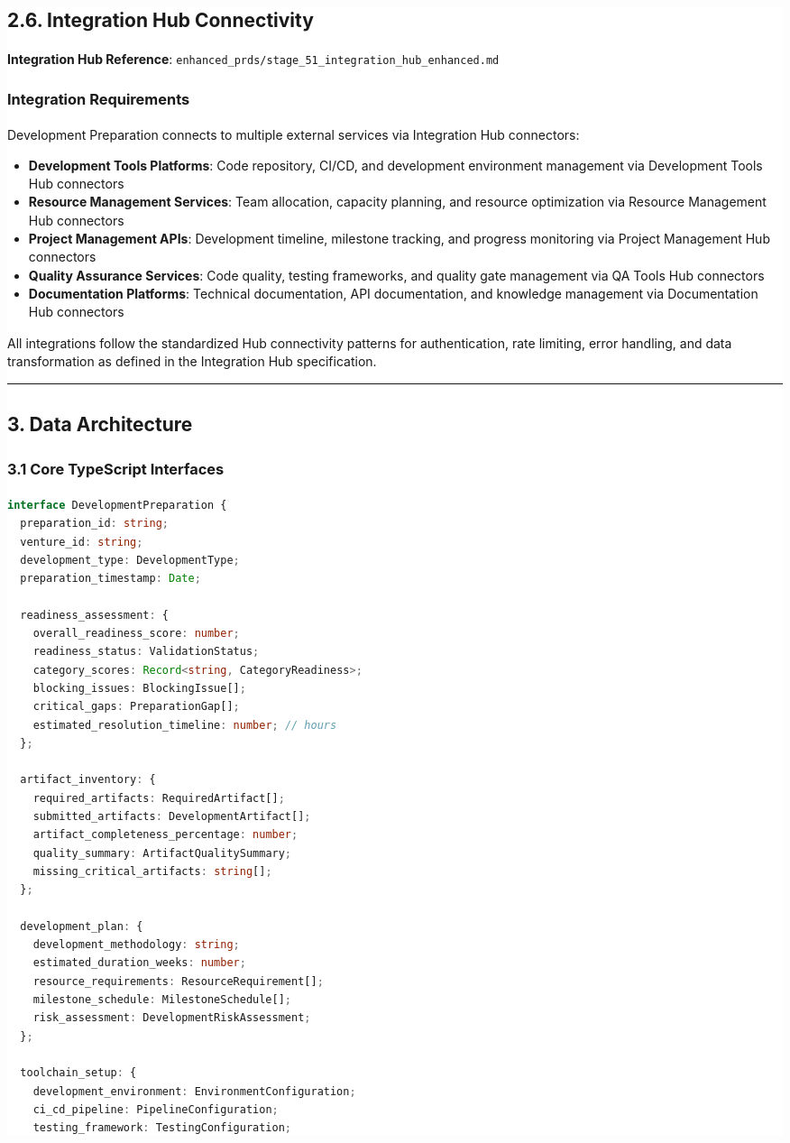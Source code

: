 ## 2.6. Integration Hub Connectivity  

**Integration Hub Reference**: `enhanced_prds/stage_51_integration_hub_enhanced.md`

### Integration Requirements

Development Preparation connects to multiple external services via Integration Hub connectors:

- **Development Tools Platforms**: Code repository, CI/CD, and development environment management via Development Tools Hub connectors
- **Resource Management Services**: Team allocation, capacity planning, and resource optimization via Resource Management Hub connectors  
- **Project Management APIs**: Development timeline, milestone tracking, and progress monitoring via Project Management Hub connectors
- **Quality Assurance Services**: Code quality, testing frameworks, and quality gate management via QA Tools Hub connectors
- **Documentation Platforms**: Technical documentation, API documentation, and knowledge management via Documentation Hub connectors

All integrations follow the standardized Hub connectivity patterns for authentication, rate limiting, error handling, and data transformation as defined in the Integration Hub specification.

---

## 3. Data Architecture

### 3.1 Core TypeScript Interfaces

```typescript
interface DevelopmentPreparation {
  preparation_id: string;
  venture_id: string;
  development_type: DevelopmentType;
  preparation_timestamp: Date;
  
  readiness_assessment: {
    overall_readiness_score: number;
    readiness_status: ValidationStatus;
    category_scores: Record<string, CategoryReadiness>;
    blocking_issues: BlockingIssue[];
    critical_gaps: PreparationGap[];
    estimated_resolution_timeline: number; // hours
  };
  
  artifact_inventory: {
    required_artifacts: RequiredArtifact[];
    submitted_artifacts: DevelopmentArtifact[];
    artifact_completeness_percentage: number;
    quality_summary: ArtifactQualitySummary;
    missing_critical_artifacts: string[];
  };
  
  development_plan: {
    development_methodology: string;
    estimated_duration_weeks: number;
    resource_requirements: ResourceRequirement[];
    milestone_schedule: MilestoneSchedule[];
    risk_assessment: DevelopmentRiskAssessment;
  };
  
  toolchain_setup: {
    development_environment: EnvironmentConfiguration;
    ci_cd_pipeline: PipelineConfiguration;
    testing_framework: TestingConfiguration;
```